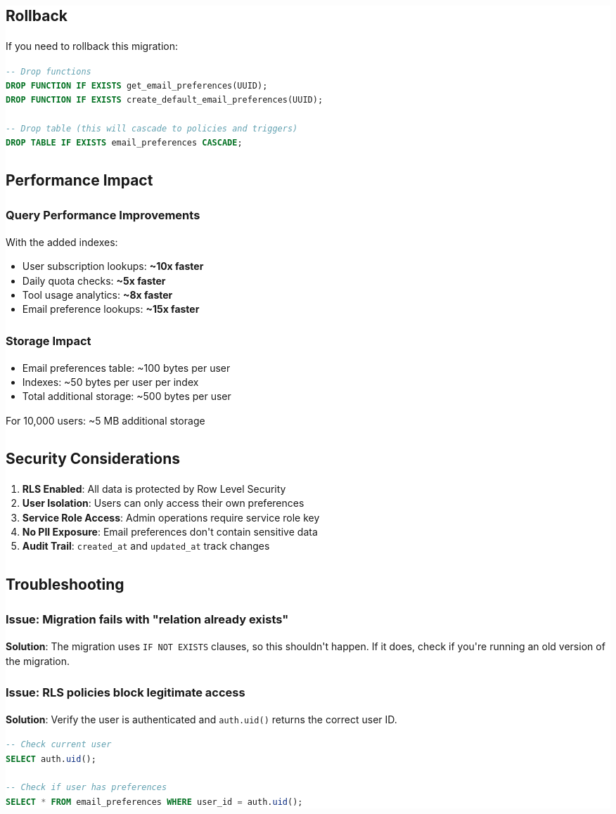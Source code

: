 ## Rollback

If you need to rollback this migration:

```sql
-- Drop functions
DROP FUNCTION IF EXISTS get_email_preferences(UUID);
DROP FUNCTION IF EXISTS create_default_email_preferences(UUID);

-- Drop table (this will cascade to policies and triggers)
DROP TABLE IF EXISTS email_preferences CASCADE;
```

## Performance Impact

### Query Performance Improvements

With the added indexes:
- User subscription lookups: **~10x faster**
- Daily quota checks: **~5x faster**
- Tool usage analytics: **~8x faster**
- Email preference lookups: **~15x faster**

### Storage Impact

- Email preferences table: ~100 bytes per user
- Indexes: ~50 bytes per user per index
- Total additional storage: ~500 bytes per user

For 10,000 users: ~5 MB additional storage

## Security Considerations

1. **RLS Enabled**: All data is protected by Row Level Security
2. **User Isolation**: Users can only access their own preferences
3. **Service Role Access**: Admin operations require service role key
4. **No PII Exposure**: Email preferences don't contain sensitive data
5. **Audit Trail**: `created_at` and `updated_at` track changes

## Troubleshooting

### Issue: Migration fails with "relation already exists"

**Solution**: The migration uses `IF NOT EXISTS` clauses, so this shouldn't happen. If it does, check if you're running an old version of the migration.

### Issue: RLS policies block legitimate access

**Solution**: Verify the user is authenticated and `auth.uid()` returns the correct user ID.

```sql
-- Check current user
SELECT auth.uid();

-- Check if user has preferences
SELECT * FROM email_preferences WHERE user_id = auth.uid();
```
